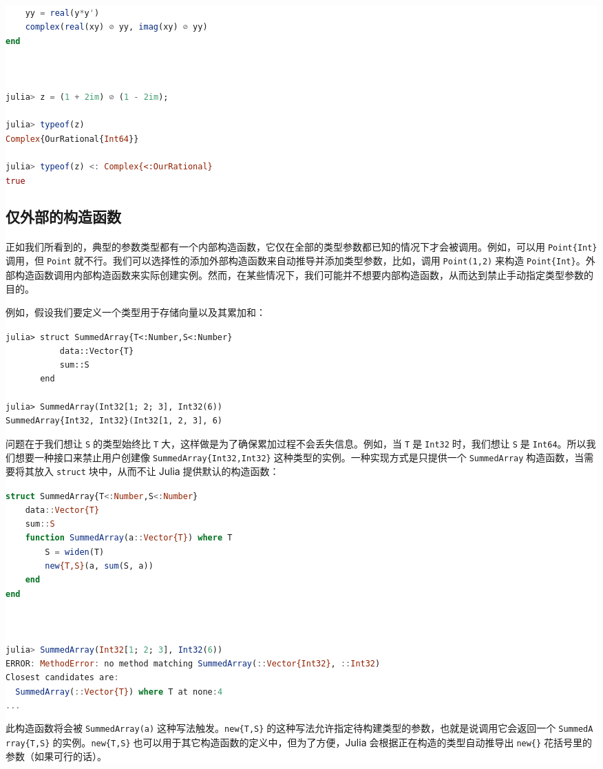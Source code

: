 ```jl
	yy = real(y*y')
	complex(real(xy) ⊘ yy, imag(xy) ⊘ yy)
end



julia> z = (1 + 2im) ⊘ (1 - 2im);

julia> typeof(z)
Complex{OurRational{Int64}}

julia> typeof(z) <: Complex{<:OurRational}
true
```

## 仅外部的构造函数
正如我们所看到的，典型的参数类型都有一个内部构造函数，它仅在全部的类型参数都已知的情况下才会被调用。例如，可以用 `Point{Int}` 调用，但 `Point` 就不行。我们可以选择性的添加外部构造函数来自动推导并添加类型参数，比如，调用 `Point(1,2)` 来构造 `Point{Int}`。外部构造函数调用内部构造函数来实际创建实例。然而，在某些情况下，我们可能并不想要内部构造函数，从而达到禁止手动指定类型参数的目的。

例如，假设我们要定义一个类型用于存储向量以及其累加和：
```julia-repl
julia> struct SummedArray{T<:Number,S<:Number}
           data::Vector{T}
           sum::S
       end

julia> SummedArray(Int32[1; 2; 3], Int32(6))
SummedArray{Int32, Int32}(Int32[1, 2, 3], 6)
```

问题在于我们想让 `S` 的类型始终比 `T` 大，这样做是为了确保累加过程不会丢失信息。例如，当 `T` 是 `Int32` 时，我们想让 `S` 是 `Int64`。所以我们想要一种接口来禁止用户创建像 `SummedArray{Int32,Int32}` 这种类型的实例。一种实现方式是只提供一个 `SummedArray` 构造函数，当需要将其放入 `struct` 块中，从而不让 Julia 提供默认的构造函数：
```jl
struct SummedArray{T<:Number,S<:Number}
	data::Vector{T}
	sum::S
	function SummedArray(a::Vector{T}) where T
		S = widen(T)
		new{T,S}(a, sum(S, a))
	end
end



julia> SummedArray(Int32[1; 2; 3], Int32(6))
ERROR: MethodError: no method matching SummedArray(::Vector{Int32}, ::Int32)
Closest candidates are:
  SummedArray(::Vector{T}) where T at none:4
...
```

此构造函数将会被 `SummedArray(a)` 这种写法触发。`new{T,S}` 的这种写法允许指定待构建类型的参数，也就是说调用它会返回一个 `SummedArray{T,S}` 的实例。`new{T,S}` 也可以用于其它构造函数的定义中，但为了方便，Julia 会根据正在构造的类型自动推导出 `new{}` 花括号里的参数（如果可行的话）。

[^1]: https://docs.juliacn.com/latest/manual/types/
[^2]: https://docs.juliacn.com/latest/manual/constructors/
